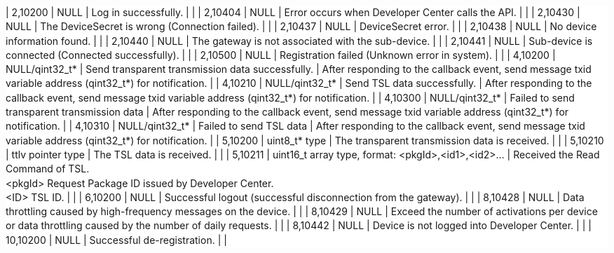 |           2,10200            |                          NULL                           | Log in successfully.                                         |                                                              |
|           2,10404            |                          NULL                           | Error occurs when Developer Center calls the API.                         |                                                              |
|           2,10430            |                          NULL                           | The DeviceSecret is wrong (Connection failed).               |                                                              |
|           2,10437            |                          NULL                           | DeviceSecret error.                                             |                                                              |
|           2,10438            |                          NULL                           | No device information found.                                 |                                                              |
|           2,10440            |                          NULL                           | The gateway is not associated with the sub-device.           |                                                              |
|           2,10441            |                          NULL                           | Sub-device is connected (Connected successfully).            |                                                              |
|           2,10500            |                          NULL                           | Registration failed (Unknown error in system).               |                                                              |
|           4,10200            |                     NULL/qint32_t*                      | Send transparent transmission data successfully.             | After responding to the callback event, send message txid variable address (qint32_t*) for notification. |
|           4,10210            |                     NULL/qint32_t*                      | Send TSL data successfully.                                  | After responding to the callback event, send message txid variable address (qint32_t*) for notification. |
|           4,10300            |                     NULL/qint32_t*                      | Failed to send transparent transmission data                 | After responding to the callback event, send message txid variable address (qint32_t*) for notification. |
|           4,10310            |                     NULL/qint32_t*                      | Failed to send TSL data                                      | After responding to the callback event, send message txid variable address (qint32_t*) for notification. |
|           5,10200            |                      uint8_t* type                      | The transparent transmission data is received.               |                                                              |
|           5,10210            |                    ttlv pointer type                    | The TSL data is received.                                    |                                                              |
|           5,10211            | uint16_t array type, format: \<pkgId\>,\<id1\>,\<id2\>… | Received the Read Command of TSL.<br/>\<pkgId\>	Request Package ID issued by Developer Center.<br/>\<ID\>	TSL ID. |                                                              |
|           6,10200            |                          NULL                           | Successful logout (successful disconnection from the gateway). |                                                              |
|           8,10428            |                          NULL                           | Data throttling caused by high-frequency messages on the device. |                                                              |
|           8,10429            |                          NULL                           | Exceed the number of activations per device or data throttling caused by the number of daily requests. |                                                              |
|           8,10442            |                          NULL                           | Device is not logged into Developer Center.                               |                                                              |
|           10,10200           |                          NULL                           | Successful de-registration.                                  |                                                              |



